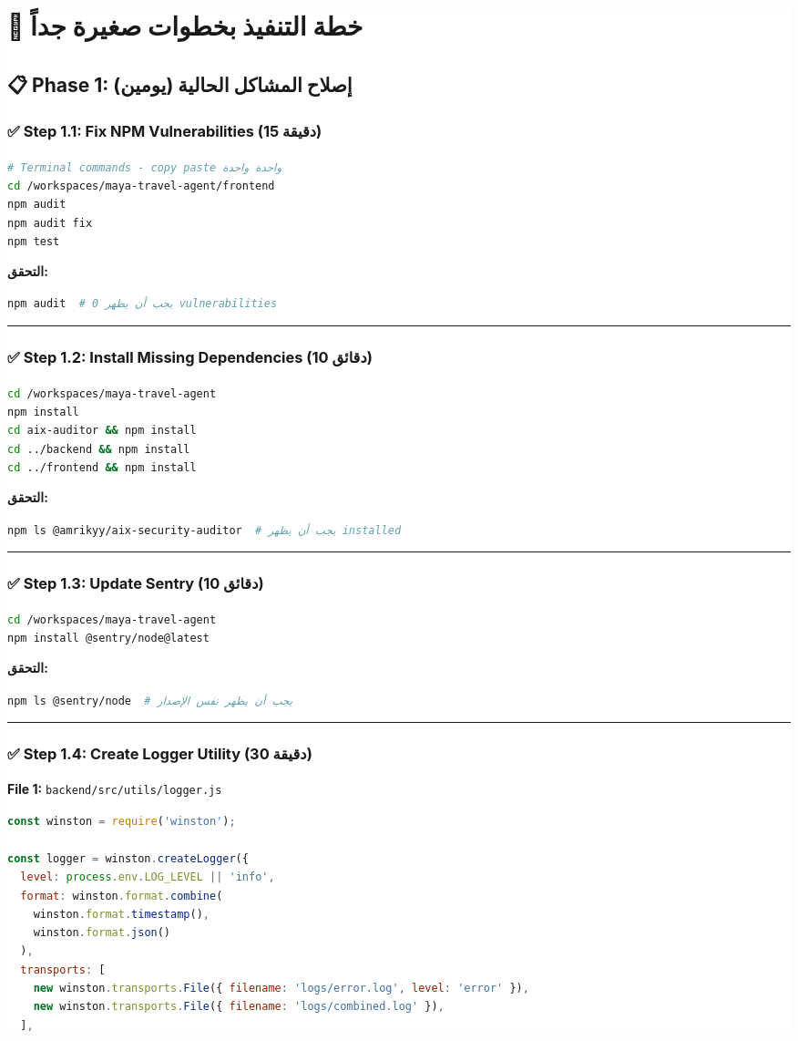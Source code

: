 # 🎯 خطة التنفيذ بخطوات صغيرة جداً

## 📋 Phase 1: إصلاح المشاكل الحالية (يومين)

### ✅ Step 1.1: Fix NPM Vulnerabilities (15 دقيقة)
```bash
# Terminal commands - copy paste واحدة واحدة
cd /workspaces/maya-travel-agent/frontend
npm audit
npm audit fix
npm test
```

**التحقق:**
```bash
npm audit  # يجب أن يظهر 0 vulnerabilities
```

---

### ✅ Step 1.2: Install Missing Dependencies (10 دقائق)
```bash
cd /workspaces/maya-travel-agent
npm install
cd aix-auditor && npm install
cd ../backend && npm install
cd ../frontend && npm install
```

**التحقق:**
```bash
npm ls @amrikyy/aix-security-auditor  # يجب أن يظهر installed
```

---

### ✅ Step 1.3: Update Sentry (10 دقائق)
```bash
cd /workspaces/maya-travel-agent
npm install @sentry/node@latest
```

**التحقق:**
```bash
npm ls @sentry/node  # يجب أن يظهر نفس الإصدار
```

---

### ✅ Step 1.4: Create Logger Utility (30 دقيقة)

**File 1:** `backend/src/utils/logger.js`
```javascript
const winston = require('winston');

const logger = winston.createLogger({
  level: process.env.LOG_LEVEL || 'info',
  format: winston.format.combine(
    winston.format.timestamp(),
    winston.format.json()
  ),
  transports: [
    new winston.transports.File({ filename: 'logs/error.log', level: 'error' }),
    new winston.transports.File({ filename: 'logs/combined.log' }),
  ],
```
